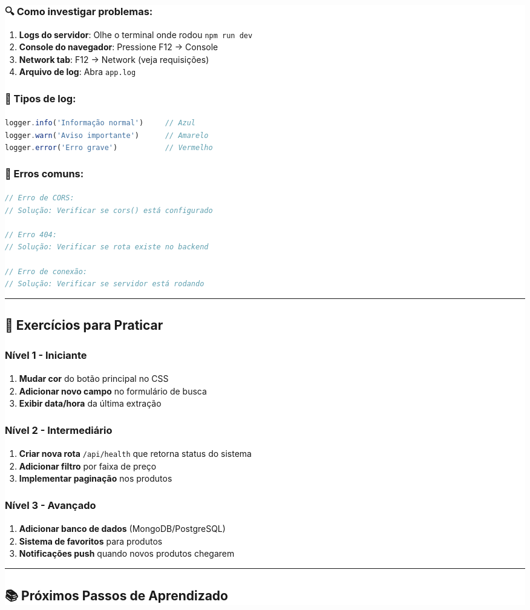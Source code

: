 ### 🔍 Como investigar problemas:

1. **Logs do servidor**: Olhe o terminal onde rodou `npm run dev`
2. **Console do navegador**: Pressione F12 → Console
3. **Network tab**: F12 → Network (veja requisições)
4. **Arquivo de log**: Abra `app.log`

### 📝 Tipos de log:
```javascript
logger.info('Informação normal')     // Azul
logger.warn('Aviso importante')      // Amarelo  
logger.error('Erro grave')           // Vermelho
```

### 🚨 Erros comuns:

```javascript
// Erro de CORS:
// Solução: Verificar se cors() está configurado

// Erro 404:
// Solução: Verificar se rota existe no backend

// Erro de conexão:
// Solução: Verificar se servidor está rodando
```

---

## 🎯 Exercícios para Praticar

### Nível 1 - Iniciante
1. **Mudar cor** do botão principal no CSS
2. **Adicionar novo campo** no formulário de busca
3. **Exibir data/hora** da última extração

### Nível 2 - Intermediário  
1. **Criar nova rota** `/api/health` que retorna status do sistema
2. **Adicionar filtro** por faixa de preço
3. **Implementar paginação** nos produtos

### Nível 3 - Avançado
1. **Adicionar banco de dados** (MongoDB/PostgreSQL)
2. **Sistema de favoritos** para produtos
3. **Notificações push** quando novos produtos chegarem

---

## 📚 Próximos Passos de Aprendizado
